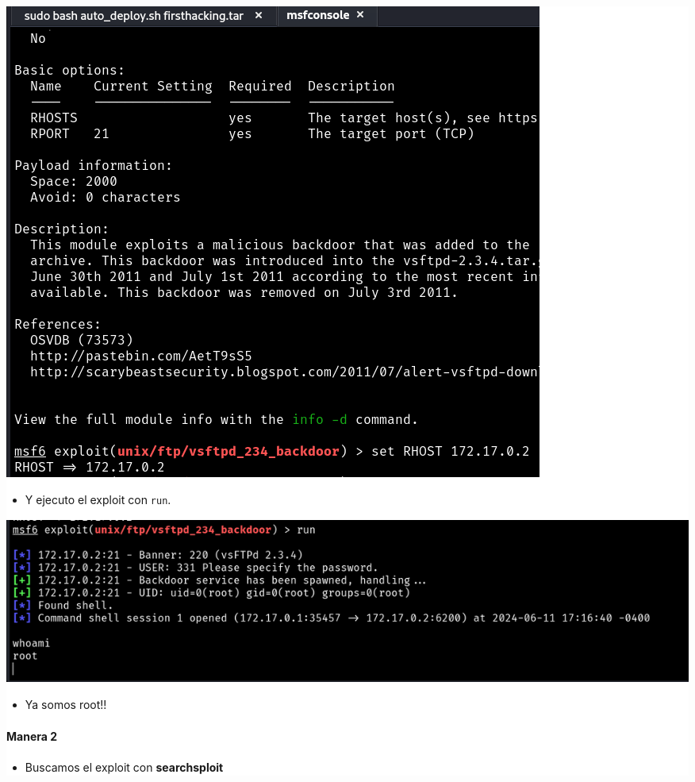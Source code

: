 ![5](/assets/img/writeups/FirstHacking/5.png)

- Y ejecuto el exploit con `run`.

![6](/assets/img/writeups/FirstHacking/6.png)

- Ya somos root!!

#### Manera 2

- Buscamos el exploit con **searchsploit**
